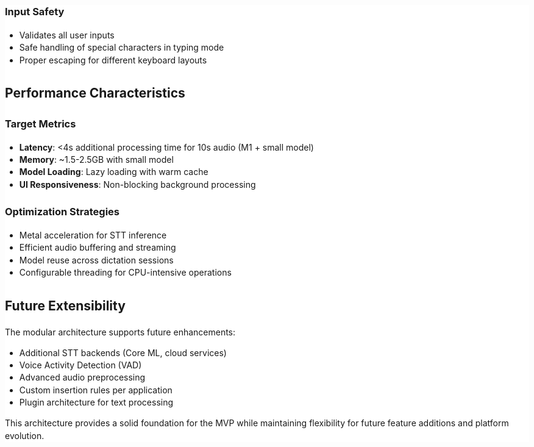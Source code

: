 ### Input Safety
- Validates all user inputs
- Safe handling of special characters in typing mode
- Proper escaping for different keyboard layouts

## Performance Characteristics

### Target Metrics
- **Latency**: <4s additional processing time for 10s audio (M1 + small model)
- **Memory**: ~1.5-2.5GB with small model
- **Model Loading**: Lazy loading with warm cache
- **UI Responsiveness**: Non-blocking background processing

### Optimization Strategies
- Metal acceleration for STT inference
- Efficient audio buffering and streaming
- Model reuse across dictation sessions
- Configurable threading for CPU-intensive operations

## Future Extensibility

The modular architecture supports future enhancements:
- Additional STT backends (Core ML, cloud services)
- Voice Activity Detection (VAD)
- Advanced audio preprocessing
- Custom insertion rules per application
- Plugin architecture for text processing

This architecture provides a solid foundation for the MVP while maintaining flexibility for future feature additions and platform evolution.